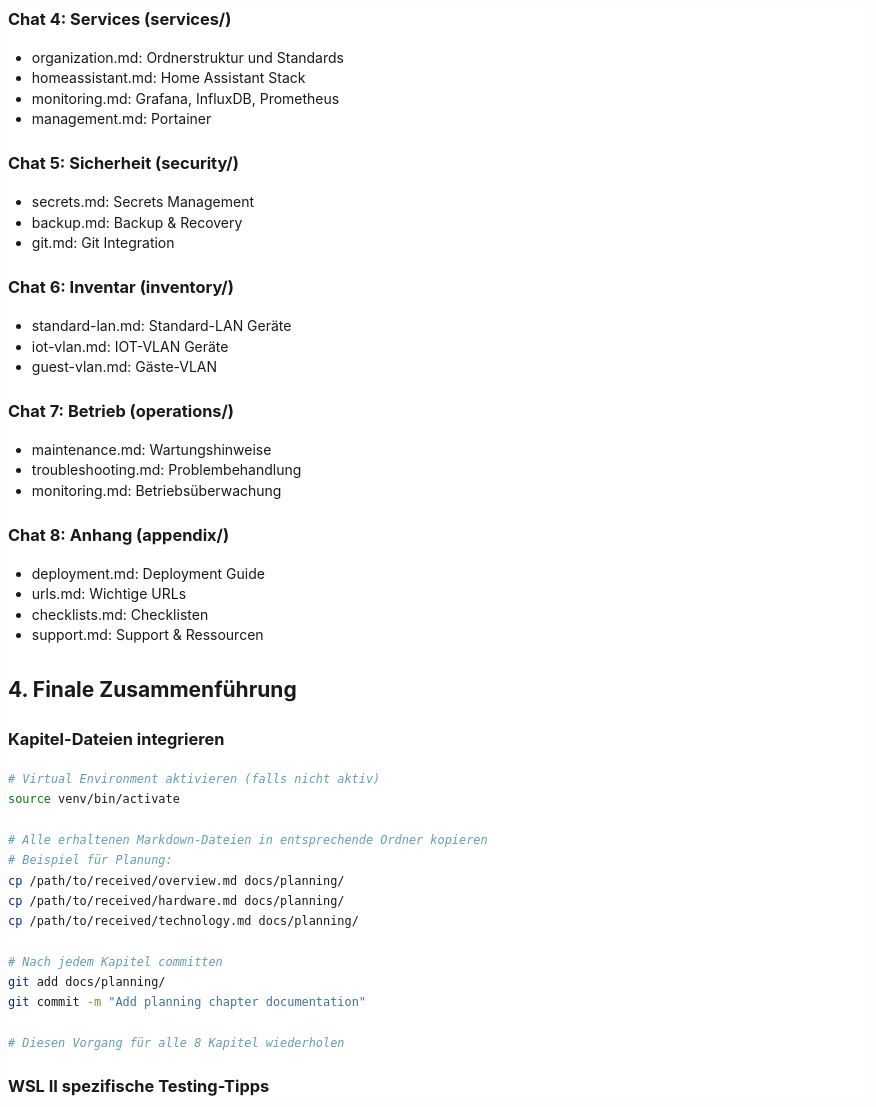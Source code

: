 ### Chat 4: Services (services/)
- organization.md: Ordnerstruktur und Standards
- homeassistant.md: Home Assistant Stack
- monitoring.md: Grafana, InfluxDB, Prometheus
- management.md: Portainer

### Chat 5: Sicherheit (security/)
- secrets.md: Secrets Management
- backup.md: Backup & Recovery
- git.md: Git Integration

### Chat 6: Inventar (inventory/)
- standard-lan.md: Standard-LAN Geräte
- iot-vlan.md: IOT-VLAN Geräte
- guest-vlan.md: Gäste-VLAN

### Chat 7: Betrieb (operations/)
- maintenance.md: Wartungshinweise
- troubleshooting.md: Problembehandlung
- monitoring.md: Betriebsüberwachung

### Chat 8: Anhang (appendix/)
- deployment.md: Deployment Guide
- urls.md: Wichtige URLs
- checklists.md: Checklisten
- support.md: Support & Ressourcen

## 4. Finale Zusammenführung

### Kapitel-Dateien integrieren

```bash
# Virtual Environment aktivieren (falls nicht aktiv)
source venv/bin/activate

# Alle erhaltenen Markdown-Dateien in entsprechende Ordner kopieren
# Beispiel für Planung:
cp /path/to/received/overview.md docs/planning/
cp /path/to/received/hardware.md docs/planning/
cp /path/to/received/technology.md docs/planning/

# Nach jedem Kapitel committen
git add docs/planning/
git commit -m "Add planning chapter documentation"

# Diesen Vorgang für alle 8 Kapitel wiederholen
```

### WSL II spezifische Testing-Tipps

